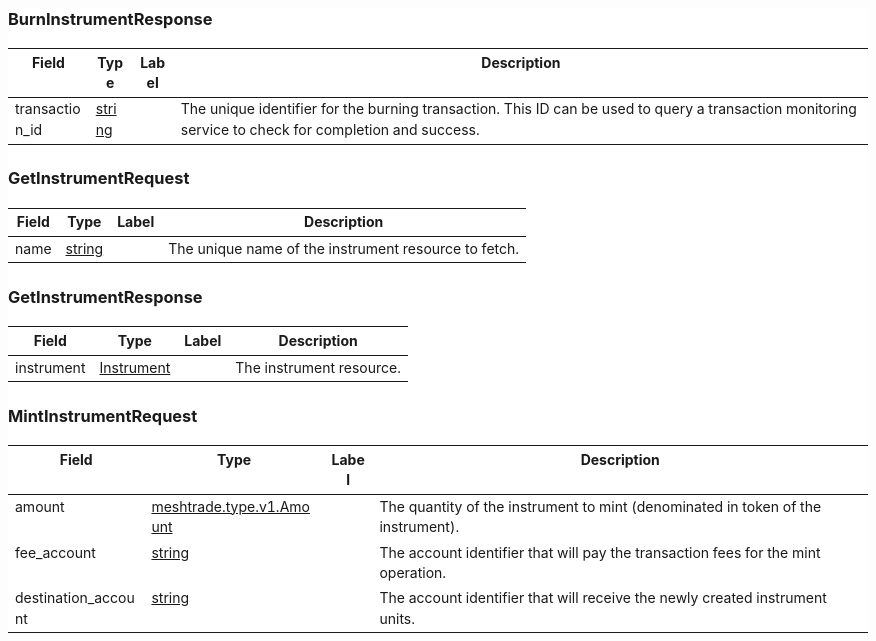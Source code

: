 



<a name="meshtrade-issuance_hub-instrument-v1-BurnInstrumentResponse"></a>

### BurnInstrumentResponse



| Field | Type | Label | Description |
| ----- | ---- | ----- | ----------- |
| transaction_id | [string](#string) |  | The unique identifier for the burning transaction. This ID can be used to query a transaction monitoring service to check for completion and success. |






<a name="meshtrade-issuance_hub-instrument-v1-GetInstrumentRequest"></a>

### GetInstrumentRequest



| Field | Type | Label | Description |
| ----- | ---- | ----- | ----------- |
| name | [string](#string) |  | The unique name of the instrument resource to fetch. |






<a name="meshtrade-issuance_hub-instrument-v1-GetInstrumentResponse"></a>

### GetInstrumentResponse



| Field | Type | Label | Description |
| ----- | ---- | ----- | ----------- |
| instrument | [Instrument](#meshtrade-issuance_hub-instrument-v1-Instrument) |  | The instrument resource. |






<a name="meshtrade-issuance_hub-instrument-v1-MintInstrumentRequest"></a>

### MintInstrumentRequest



| Field | Type | Label | Description |
| ----- | ---- | ----- | ----------- |
| amount | [meshtrade.type.v1.Amount](#meshtrade-type-v1-Amount) |  | The quantity of the instrument to mint (denominated in token of the instrument). |
| fee_account | [string](#string) |  | The account identifier that will pay the transaction fees for the mint operation. |
| destination_account | [string](#string) |  | The account identifier that will receive the newly created instrument units. |

